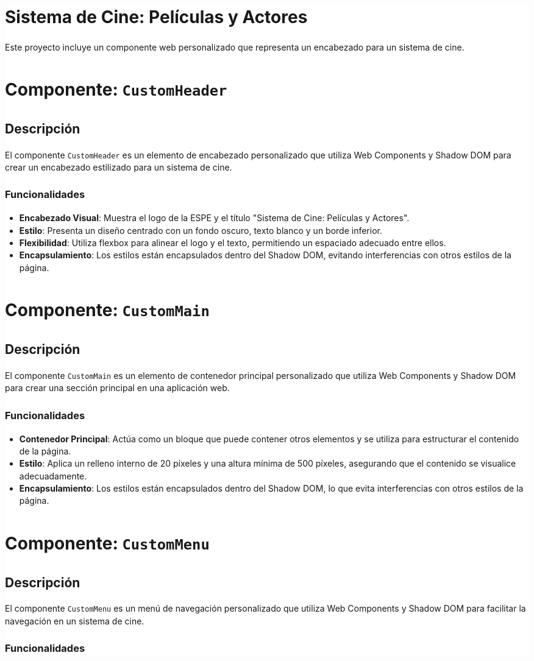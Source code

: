 # Sistema de Cine: Películas y Actores

Este proyecto incluye un componente web personalizado que representa un encabezado para un sistema de cine.

# Componente: `CustomHeader`

## Descripción

El componente `CustomHeader` es un elemento de encabezado personalizado que utiliza Web Components y Shadow DOM para crear un encabezado estilizado para un sistema de cine. 

### Funcionalidades

- **Encabezado Visual**: Muestra el logo de la ESPE y el título "Sistema de Cine: Películas y Actores".
- **Estilo**: Presenta un diseño centrado con un fondo oscuro, texto blanco y un borde inferior.
- **Flexibilidad**: Utiliza flexbox para alinear el logo y el texto, permitiendo un espaciado adecuado entre ellos.
- **Encapsulamiento**: Los estilos están encapsulados dentro del Shadow DOM, evitando interferencias con otros estilos de la página.

# Componente: `CustomMain`

## Descripción

El componente `CustomMain` es un elemento de contenedor principal personalizado que utiliza Web Components y Shadow DOM para crear una sección principal en una aplicación web.

### Funcionalidades

- **Contenedor Principal**: Actúa como un bloque que puede contener otros elementos y se utiliza para estructurar el contenido de la página.
- **Estilo**: Aplica un relleno interno de 20 píxeles y una altura mínima de 500 píxeles, asegurando que el contenido se visualice adecuadamente.
- **Encapsulamiento**: Los estilos están encapsulados dentro del Shadow DOM, lo que evita interferencias con otros estilos de la página.

# Componente: `CustomMenu`

## Descripción

El componente `CustomMenu` es un menú de navegación personalizado que utiliza Web Components y Shadow DOM para facilitar la navegación en un sistema de cine.

### Funcionalidades
